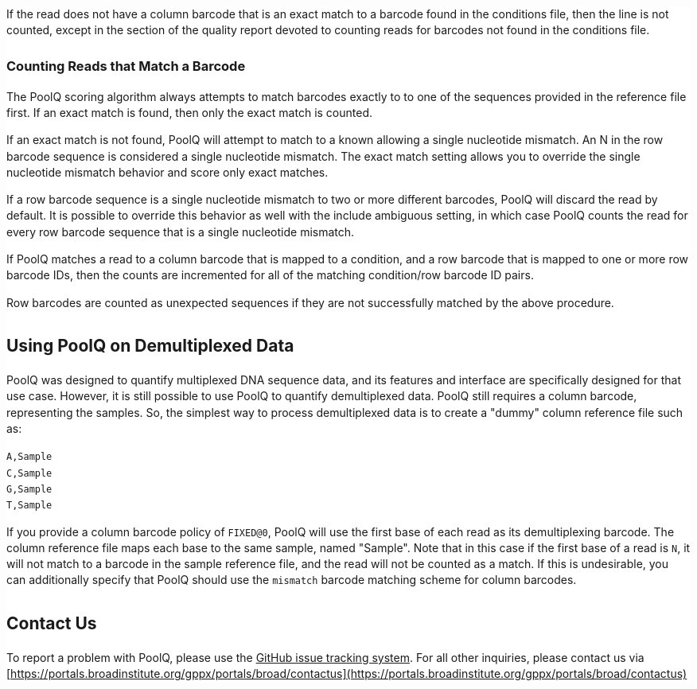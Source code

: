 If the read does not have a column barcode that is an exact match to a barcode found in the
conditions file, then the line is not counted, except in the section of the quality report devoted
to counting reads for barcodes not found in the conditions file.

### Counting Reads that Match a Barcode

The PoolQ scoring algorithm always attempts to match barcodes exactly to to one of the sequences
provided in the reference file first. If an exact match is found, then only the exact match is
counted.

If an exact match is not found, PoolQ will attempt to match to a known allowing a single nucleotide
mismatch. An N in the row barcode sequence is considered a single nucleotide mismatch. The exact
match setting allows you to override the single nucleotide mismatch behavior and score only exact
matches.

If a row barcode sequence is a single nucleotide mismatch to two or more different barcodes, PoolQ
will discard the read by default. It is possible to override this behavior as well with the include
ambiguous setting, in which case PoolQ counts the read for every row barcode sequence that is a
single nucleotide mismatch.

If PoolQ matches a read to a column barcode that is mapped to a condition, and a row barcode that is
mapped to one or more row barcode IDs, then the counts are incremented for all of the matching
condition/row barcode ID pairs.

Row barcodes are counted as unexpected sequences if they are not successfully matched by the above
procedure.

## Using PoolQ on Demultiplexed Data

PoolQ was designed to quantify multiplexed DNA sequence data, and its features and interface are
specifically designed for that use case. However, it is still possible to use PoolQ to quantify
demultiplexed data. PoolQ still requires a column barcode, representing the samples. So, the
simplest way to process demultiplexed data is to create a "dummy" column reference file such as:

```
A,Sample
C,Sample
G,Sample
T,Sample
```

If you provide a column barcode policy of `FIXED@0`, PoolQ will use the first base of each read as
its demultiplexing barcode. The column reference file maps each base to the same sample, named
"Sample". Note that in this case if the first base of a read is `N`, it will not match to a barcode
in the sample reference file, and the read will not be counted as a match. If this is undesirable,
you can additionally specify that PoolQ should use the `mismatch` barcode matching scheme for
column barcodes.

## Contact Us

To report a problem with PoolQ, please use the
[GitHub issue tracking system](https://github.com/broadinstitute/poolq/issues). For all other inquiries,
please contact us via [https://portals.broadinstitute.org/gppx/portals/broad/contactus](https://portals.broadinstitute.org/gppx/portals/broad/contactus)
